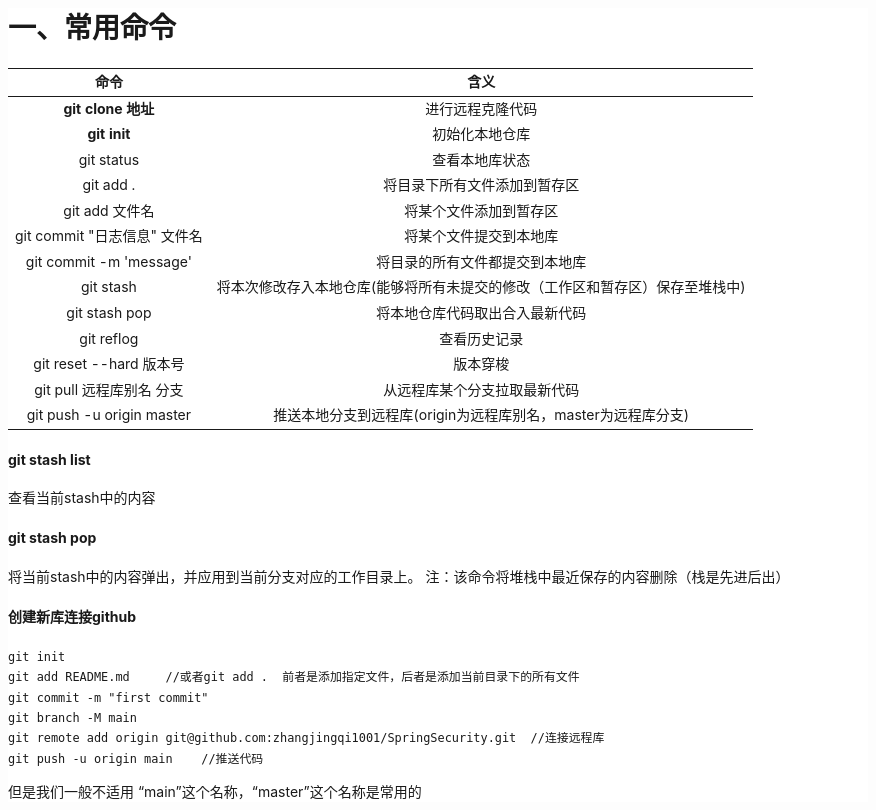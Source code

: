 #  一、常用命令



|              命令              |                             含义                             |
| :----------------------------: | :----------------------------------------------------------: |
|       **git clone 地址**       |                       进行远程克隆代码                       |
|         **git  init**          |                        初始化本地仓库                        |
|           git status           |                        查看本地库状态                        |
|           git add .            |                 将目录下所有文件添加到暂存区                 |
|         git add 文件名         |                    将某个文件添加到暂存区                    |
| git commit  "日志信息"  文件名 |                    将某个文件提交到本地库                    |
|    git commit -m 'message'     |                将目录的所有文件都提交到本地库                |
|           git stash            | 将本次修改存入本地仓库(能够将所有未提交的修改（工作区和暂存区）保存至堆栈中) |
|         git stash pop          |                将本地仓库代码取出合入最新代码                |
|           git reflog           |                         查看历史记录                         |
|   git reset --hard   版本号    |                           版本穿梭                           |
|    git pull 远程库别名 分支    |                 从远程库某个分支拉取最新代码                 |
|   git push -u origin master    | 推送本地分支到远程库(origin为远程库别名，master为远程库分支) |



#### git stash list

查看当前stash中的内容

#### git stash pop

将当前stash中的内容弹出，并应用到当前分支对应的工作目录上。
注：该命令将堆栈中最近保存的内容删除（栈是先进后出）



#### 创建新库连接github

```
git init
git add README.md     //或者git add .  前者是添加指定文件，后者是添加当前目录下的所有文件
git commit -m "first commit"     
git branch -M main      
git remote add origin git@github.com:zhangjingqi1001/SpringSecurity.git  //连接远程库      
git push -u origin main    //推送代码
```



但是我们一般不适用 “main”这个名称，“master”这个名称是常用的
